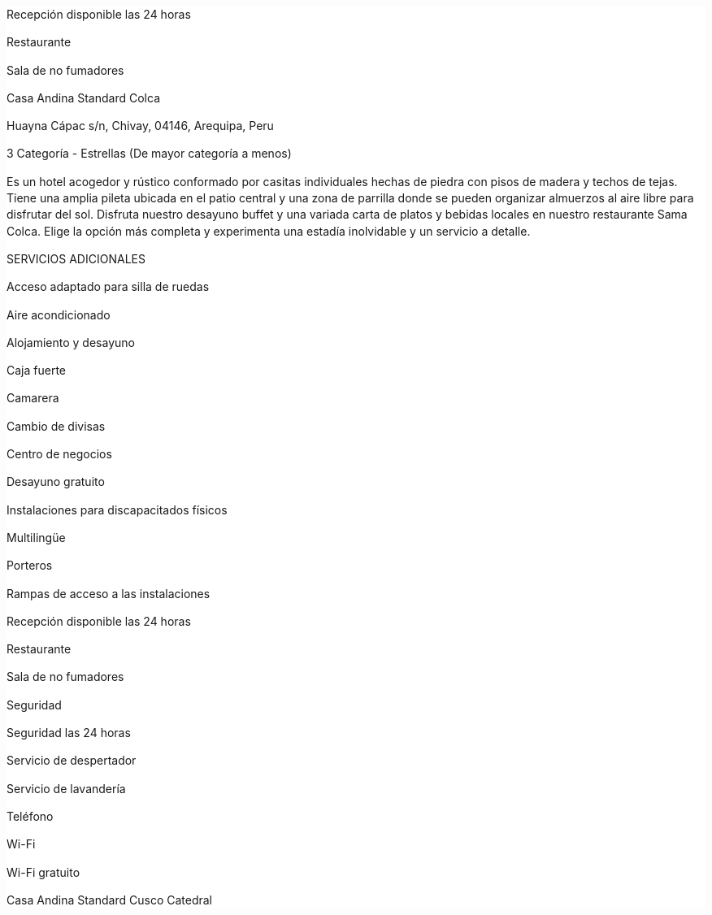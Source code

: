 Recepción disponible las 24 horas

Restaurante

Sala de no fumadores

Casa Andina Standard Colca

Huayna Cápac s/n, Chivay, 04146, Arequipa, Peru

3 Categoría - Estrellas (De mayor categoría a menos)

Es un hotel acogedor y rústico conformado por casitas individuales hechas de piedra con pisos de madera y techos de tejas. Tiene una amplia pileta ubicada en el patio central y una zona de parrilla donde se pueden organizar almuerzos al aire libre para disfrutar del sol. Disfruta nuestro desayuno buffet y una variada carta de platos y bebidas locales en nuestro restaurante Sama Colca. Elige la opción más completa y experimenta una estadía inolvidable y un servicio a detalle.

SERVICIOS ADICIONALES

Acceso adaptado para silla de ruedas

Aire acondicionado

Alojamiento y desayuno

Caja fuerte

Camarera

Cambio de divisas

Centro de negocios

Desayuno gratuito

Instalaciones para discapacitados físicos

Multilingüe

Porteros

Rampas de acceso a las instalaciones

Recepción disponible las 24 horas

Restaurante

Sala de no fumadores

Seguridad

Seguridad las 24 horas

Servicio de despertador

Servicio de lavandería

Teléfono

Wi-Fi

Wi-Fi gratuito

Casa Andina Standard Cusco Catedral
